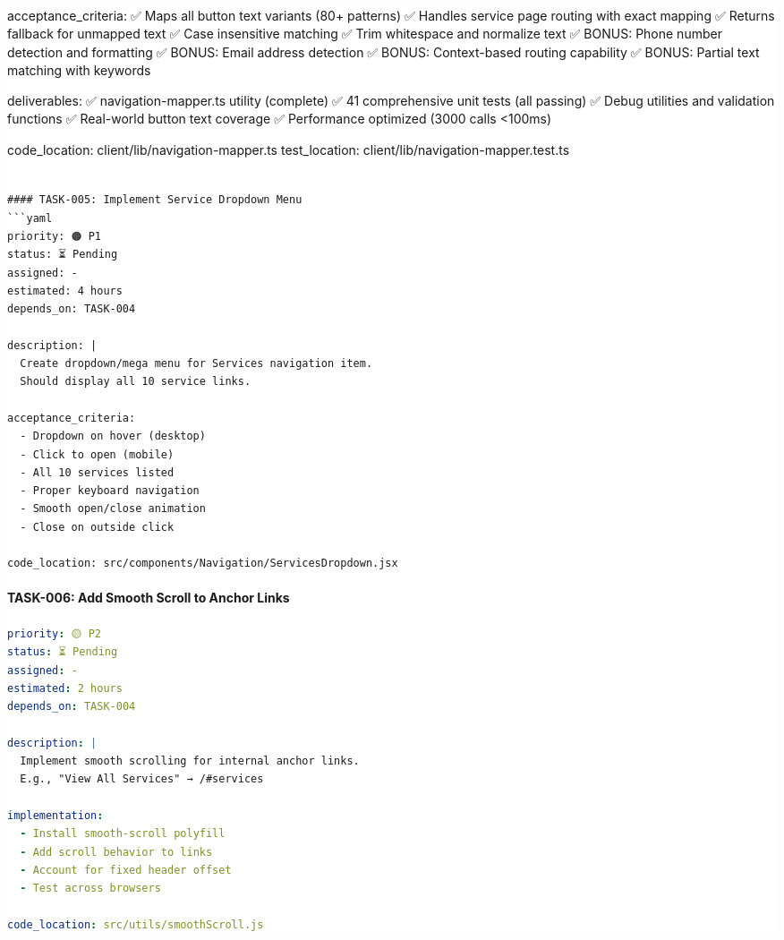 acceptance_criteria:
  ✅ Maps all button text variants (80+ patterns)
  ✅ Handles service page routing with exact mapping
  ✅ Returns fallback for unmapped text
  ✅ Case insensitive matching
  ✅ Trim whitespace and normalize text
  ✅ BONUS: Phone number detection and formatting
  ✅ BONUS: Email address detection
  ✅ BONUS: Context-based routing capability
  ✅ BONUS: Partial text matching with keywords

deliverables:
  ✅ navigation-mapper.ts utility (complete)
  ✅ 41 comprehensive unit tests (all passing)
  ✅ Debug utilities and validation functions
  ✅ Real-world button text coverage
  ✅ Performance optimized (3000 calls <100ms)
  
code_location: client/lib/navigation-mapper.ts
test_location: client/lib/navigation-mapper.test.ts
```

#### TASK-005: Implement Service Dropdown Menu
```yaml
priority: 🟠 P1
status: ⏳ Pending
assigned: -
estimated: 4 hours
depends_on: TASK-004

description: |
  Create dropdown/mega menu for Services navigation item.
  Should display all 10 service links.

acceptance_criteria:
  - Dropdown on hover (desktop)
  - Click to open (mobile)
  - All 10 services listed
  - Proper keyboard navigation
  - Smooth open/close animation
  - Close on outside click

code_location: src/components/Navigation/ServicesDropdown.jsx
```

#### TASK-006: Add Smooth Scroll to Anchor Links
```yaml
priority: 🟡 P2
status: ⏳ Pending
assigned: -
estimated: 2 hours
depends_on: TASK-004

description: |
  Implement smooth scrolling for internal anchor links.
  E.g., "View All Services" → /#services

implementation:
  - Install smooth-scroll polyfill
  - Add scroll behavior to links
  - Account for fixed header offset
  - Test across browsers

code_location: src/utils/smoothScroll.js
```
